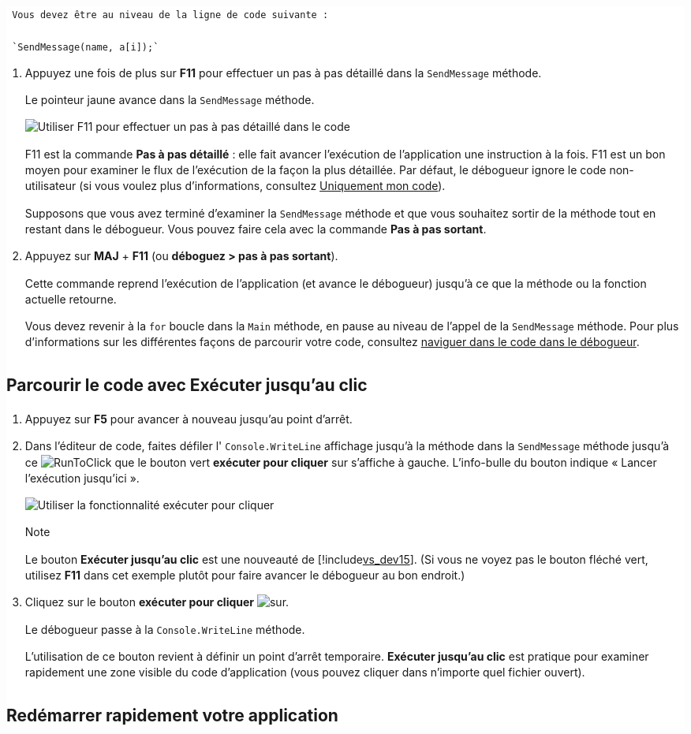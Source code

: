      Vous devez être au niveau de la ligne de code suivante :

     `SendMessage(name, a[i]);`

1. Appuyez une fois de plus sur **F11** pour effectuer un pas à pas détaillé dans la `SendMessage` méthode.

     Le pointeur jaune avance dans la `SendMessage` méthode.

     ![Utiliser F11 pour effectuer un pas à pas détaillé dans le code](../csharp/media/get-started-f11.png "F10 pas à pas détaillé")

     F11 est la commande **Pas à pas détaillé** : elle fait avancer l’exécution de l’application une instruction à la fois. F11 est un bon moyen pour examiner le flux de l’exécution de la façon la plus détaillée. Par défaut, le débogueur ignore le code non-utilisateur (si vous voulez plus d’informations, consultez [Uniquement mon code](../../debugger/just-my-code.md)).

     Supposons que vous avez terminé d’examiner la `SendMessage` méthode et que vous souhaitez sortir de la méthode tout en restant dans le débogueur. Vous pouvez faire cela avec la commande **Pas à pas sortant**.

1. Appuyez sur **MAJ**  +  **F11** (ou **déboguez > pas à pas sortant**).

     Cette commande reprend l’exécution de l’application (et avance le débogueur) jusqu’à ce que la méthode ou la fonction actuelle retourne.

     Vous devez revenir à la `for` boucle dans la `Main` méthode, en pause au niveau de l’appel de la `SendMessage` méthode. Pour plus d’informations sur les différentes façons de parcourir votre code, consultez [naviguer dans le code dans le débogueur](../../debugger/navigating-through-code-with-the-debugger.md).

## <a name="navigate-code-using-run-to-click"></a>Parcourir le code avec Exécuter jusqu’au clic

1. Appuyez sur **F5** pour avancer à nouveau jusqu’au point d’arrêt.

1. Dans l’éditeur de code, faites défiler l' `Console.WriteLine` affichage jusqu’à la méthode dans la `SendMessage` méthode jusqu’à ce ![](../../debugger/media/dbg-tour-run-to-click.png "RunToClick") que le bouton vert **exécuter pour cliquer** sur s’affiche à gauche. L’info-bulle du bouton indique « Lancer l’exécution jusqu’ici ».

     ![Utiliser la fonctionnalité exécuter pour cliquer](../csharp/media/get-started-run-to-click.png "Exécuter jusqu’au clic")

   > [!NOTE]
   > Le bouton **Exécuter jusqu’au clic** est une nouveauté de [!include[vs_dev15](../../misc/includes/vs_dev15_md.md)]. (Si vous ne voyez pas le bouton fléché vert, utilisez **F11** dans cet exemple plutôt pour faire avancer le débogueur au bon endroit.)

2. Cliquez sur le bouton **exécuter pour cliquer** ![sur.](../../debugger/media/dbg-tour-run-to-click.png "RunToClick")

    Le débogueur passe à la `Console.WriteLine` méthode.

    L’utilisation de ce bouton revient à définir un point d’arrêt temporaire. **Exécuter jusqu’au clic** est pratique pour examiner rapidement une zone visible du code d’application (vous pouvez cliquer dans n’importe quel fichier ouvert).

## <a name="restart-your-app-quickly"></a>Redémarrer rapidement votre application
